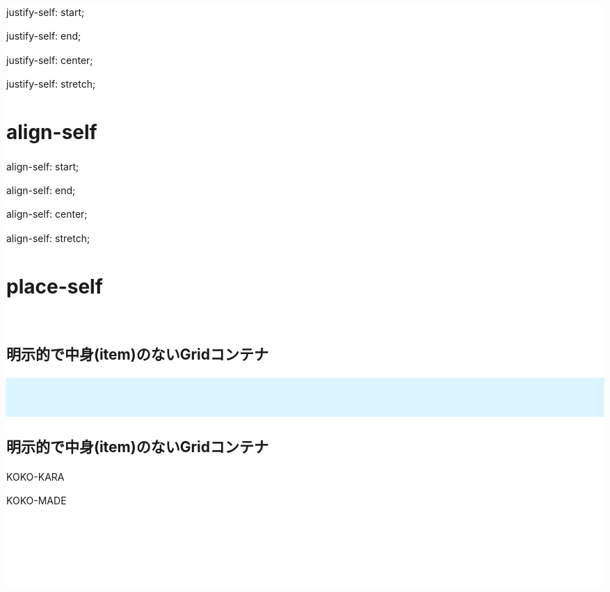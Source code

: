 justify-self: start;

justify-self: end;

justify-self: center;

justify-self: stretch;


# align-self


align-self: start;

align-self: end;

align-self: center;

align-self: stretch;

# place-self







<span style="display: block;height: 1em;border-top: 1px solid var(--border);"></span>

## 明示的で中身(item)のないGridコンテナ

<div style="display: grid;grid-template-columns: repeat(16, 1fr);grid-template-rows: repeat(9, 1fr);gap:.5em;background:rgba(137,221,255,0.3)"></div>

## 明示的で中身(item)のないGridコンテナ

KOKO-KARA
<div style="display: grid;grid-template-columns: repeat(16, 1fr);grid-template-rows: repeat(9, 1fr);background:rgba(137,221,255,0.3)"></div>
KOKO-MADE



<span style="display: block;margin-bottom: 1em;"></span>
<span style="display: block;margin-bottom: 2em;"></span>
<span style="display: block;margin-bottom: 2em;"></span>
<span style="display: block;margin-bottom: 2em;"></span>


<span style="display: block;margin:1em 0 1em;height: 1em;border-top: 1px solid var(--border2);"></span>


<span style="display: block;margin:1em 0 1em;height: 1em;border-top: 1px solid var(--border2);"></span>


<span style="display: block;height: 1em;border-top: 1px solid var(--border);"></span>
<span style="display: block;height: 1em;border-top: 1px solid var(--border);"></span>

